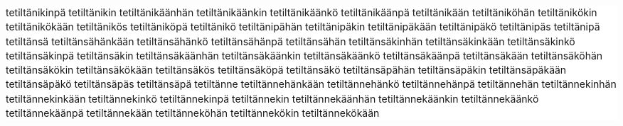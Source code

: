 tetiltänikinpä
tetiltänikin
tetiltänikäänhän
tetiltänikäänkin
tetiltänikäänkö
tetiltänikäänpä
tetiltänikään
tetiltäniköhän
tetiltänikökin
tetiltänikökään
tetiltänikös
tetiltäniköpä
tetiltänikö
tetiltänipähän
tetiltänipäkin
tetiltänipäkään
tetiltänipäkö
tetiltänipäs
tetiltänipä
tetiltänsä
tetiltänsähänkään
tetiltänsähänkö
tetiltänsähänpä
tetiltänsähän
tetiltänsäkinhän
tetiltänsäkinkään
tetiltänsäkinkö
tetiltänsäkinpä
tetiltänsäkin
tetiltänsäkäänhän
tetiltänsäkäänkin
tetiltänsäkäänkö
tetiltänsäkäänpä
tetiltänsäkään
tetiltänsäköhän
tetiltänsäkökin
tetiltänsäkökään
tetiltänsäkös
tetiltänsäköpä
tetiltänsäkö
tetiltänsäpähän
tetiltänsäpäkin
tetiltänsäpäkään
tetiltänsäpäkö
tetiltänsäpäs
tetiltänsäpä
tetiltänne
tetiltännehänkään
tetiltännehänkö
tetiltännehänpä
tetiltännehän
tetiltännekinhän
tetiltännekinkään
tetiltännekinkö
tetiltännekinpä
tetiltännekin
tetiltännekäänhän
tetiltännekäänkin
tetiltännekäänkö
tetiltännekäänpä
tetiltännekään
tetiltänneköhän
tetiltännekökin
tetiltännekökään